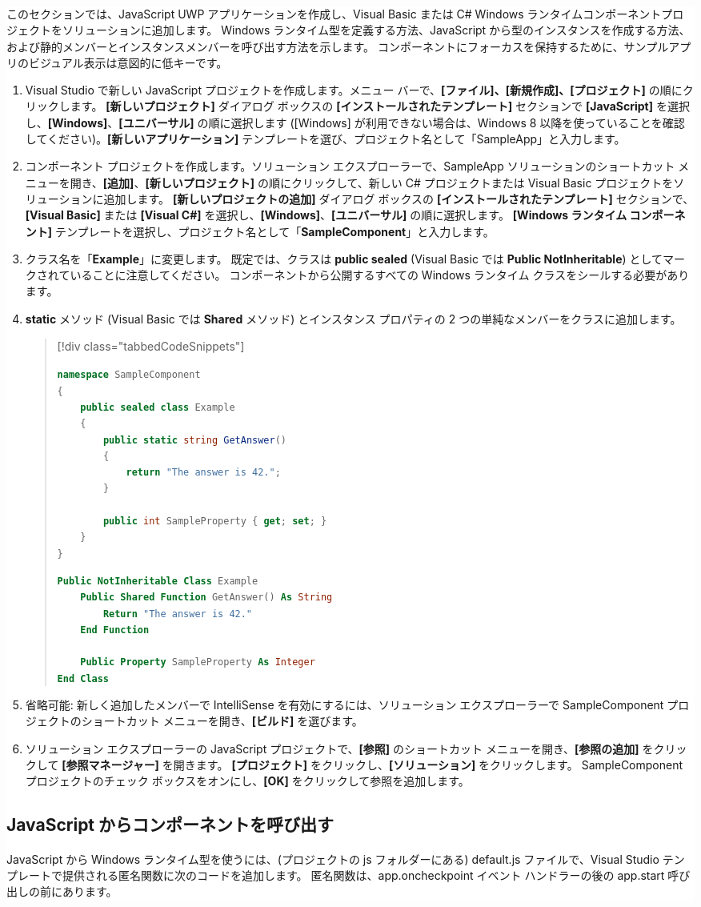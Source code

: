 このセクションでは、JavaScript UWP アプリケーションを作成し、Visual Basic または C# Windows ランタイムコンポーネントプロジェクトをソリューションに追加します。 Windows ランタイム型を定義する方法、JavaScript から型のインスタンスを作成する方法、および静的メンバーとインスタンスメンバーを呼び出す方法を示します。 コンポーネントにフォーカスを保持するために、サンプルアプリのビジュアル表示は意図的に低キーです。

1. Visual Studio で新しい JavaScript プロジェクトを作成します。メニュー バーで、**[ファイル]、[新規作成]、[プロジェクト]** の順にクリックします。 **[新しいプロジェクト]** ダイアログ ボックスの **[インストールされたテンプレート]** セクションで **[JavaScript]** を選択し、**[Windows]**、**[ユニバーサル]** の順に選択します  ([Windows] が利用できない場合は、Windows 8 以降を使っていることを確認してください)。**[新しいアプリケーション]** テンプレートを選び、プロジェクト名として「SampleApp」と入力します。
2.  コンポーネント プロジェクトを作成します。ソリューション エクスプローラーで、SampleApp ソリューションのショートカット メニューを開き、**[追加]**、**[新しいプロジェクト]** の順にクリックして、新しい C# プロジェクトまたは Visual Basic プロジェクトをソリューションに追加します。 **[新しいプロジェクトの追加]** ダイアログ ボックスの **[インストールされたテンプレート]** セクションで、**[Visual Basic]** または **[Visual C#]** を選択し、**[Windows]**、**[ユニバーサル]** の順に選択します。 **[Windows ランタイム コンポーネント]** テンプレートを選択し、プロジェクト名として「**SampleComponent**」と入力します。
3.  クラス名を「**Example**」に変更します。 既定では、クラスは **public sealed** (Visual Basic では **Public NotInheritable**) としてマークされていることに注意してください。 コンポーネントから公開するすべての Windows ランタイム クラスをシールする必要があります。
4.  **static** メソッド (Visual Basic では **Shared** メソッド) とインスタンス プロパティの 2 つの単純なメンバーをクラスに追加します。

    > [!div class="tabbedCodeSnippets"]
    > ```csharp
    > namespace SampleComponent
    > {
    >     public sealed class Example
    >     {
    >         public static string GetAnswer()
    >         {
    >             return "The answer is 42.";
    >         }
    >
    >         public int SampleProperty { get; set; }
    >     }
    > }
    > ```
    > ```vb
    > Public NotInheritable Class Example
    >     Public Shared Function GetAnswer() As String
    >         Return "The answer is 42."
    >     End Function
    >
    >     Public Property SampleProperty As Integer
    > End Class
    > ```

5.  省略可能: 新しく追加したメンバーで IntelliSense を有効にするには、ソリューション エクスプローラーで SampleComponent プロジェクトのショートカット メニューを開き、**[ビルド]** を選びます。
6.  ソリューション エクスプローラーの JavaScript プロジェクトで、**[参照]** のショートカット メニューを開き、**[参照の追加]** をクリックして **[参照マネージャー]** を開きます。 **[プロジェクト]** をクリックし、**[ソリューション]** をクリックします。 SampleComponent プロジェクトのチェック ボックスをオンにし、**[OK]** をクリックして参照を追加します。

## <a name="call-the-component-from-javascript"></a>JavaScript からコンポーネントを呼び出す

JavaScript から Windows ランタイム型を使うには、(プロジェクトの js フォルダーにある) default.js ファイルで、Visual Studio テンプレートで提供される匿名関数に次のコードを追加します。 匿名関数は、app.oncheckpoint イベント ハンドラーの後の app.start 呼び出しの前にあります。
